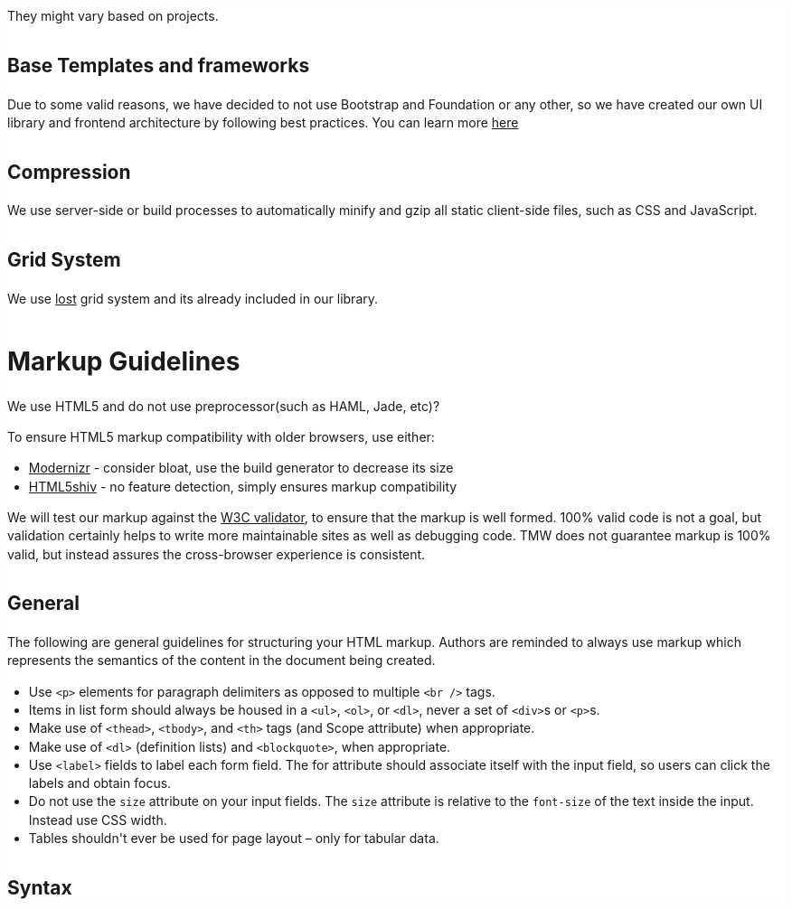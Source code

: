 They might vary based on projects.

Base Templates and frameworks
------------------------------------------------

Due to some valid reasons, we have decided to not use Bootstrap and Foundation or any other, so we have created our own UI library and frontend architecture by following best practices. You can learn more [here](http://google.com)

Compression
------------------------------------------------

We use server-side or build processes to automatically minify and gzip all static client-side files, such as CSS and JavaScript.

Grid System
------------------------------------------------

We use [lost](https://github.com/peterramsing/lost) grid system and its already included in our library.

<a name="mg"></a>Markup Guidelines
========================

We use HTML5 and do not use preprocessor(such as HAML, Jade, etc)? 

To ensure HTML5 markup compatibility with older browsers, use either:

- [Modernizr](https://modernizr.com/) - consider bloat, use the build generator to decrease its size
- [HTML5shiv](https://github.com/afarkas/html5shiv) - no feature detection, simply ensures markup compatibility

We will test our markup against the [W3C validator](http://validator.w3.org/), to ensure that the markup is well formed. 100% valid code is not a goal, but validation certainly helps to write more maintainable sites as well as debugging code. TMW does not guarantee markup is 100% valid, but instead assures the cross-browser experience is consistent.

General
------------------------------------------------
The following are general guidelines for structuring your HTML markup. Authors are reminded to always use markup which represents the semantics of the content in the document being created.

- Use `<p>` elements for paragraph delimiters as opposed to multiple `<br />` tags.
- Items in list form should always be housed in a `<ul>`, `<ol>`, or `<dl>`, never a set of `<div>`s or `<p>`s.
- Make use of `<thead>`, `<tbody>`, and `<th>` tags (and Scope attribute) when appropriate.
- Make use of `<dl>` (definition lists) and `<blockquote>`, when appropriate.
- Use `<label>` fields to label each form field. The for attribute should associate itself with the input field, so users can click the labels and obtain focus.
- Do not use the `size` attribute on your input fields. The `size` attribute is relative to the `font-size` of the text inside the input. Instead use CSS width.
- Tables shouldn't ever be used for page layout – only for tabular data.

Syntax
------------------------------------------------
